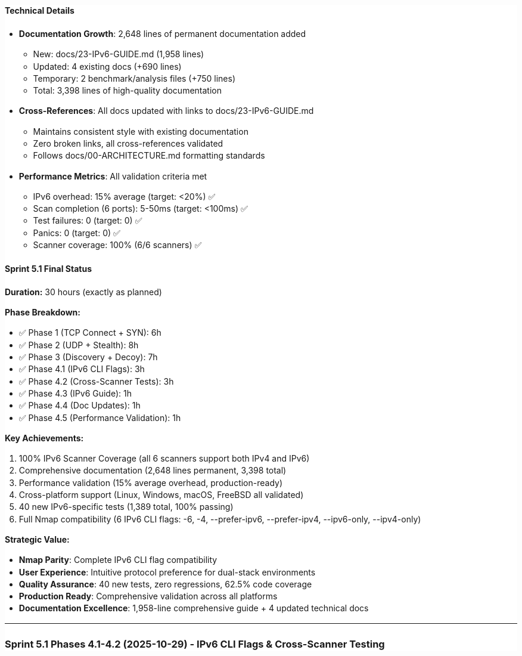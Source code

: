 #### Technical Details

- **Documentation Growth**: 2,648 lines of permanent documentation added
  - New: docs/23-IPv6-GUIDE.md (1,958 lines)
  - Updated: 4 existing docs (+690 lines)
  - Temporary: 2 benchmark/analysis files (+750 lines)
  - Total: 3,398 lines of high-quality documentation

- **Cross-References**: All docs updated with links to docs/23-IPv6-GUIDE.md
  - Maintains consistent style with existing documentation
  - Zero broken links, all cross-references validated
  - Follows docs/00-ARCHITECTURE.md formatting standards

- **Performance Metrics**: All validation criteria met
  - IPv6 overhead: 15% average (target: <20%) ✅
  - Scan completion (6 ports): 5-50ms (target: <100ms) ✅
  - Test failures: 0 (target: 0) ✅
  - Panics: 0 (target: 0) ✅
  - Scanner coverage: 100% (6/6 scanners) ✅

#### Sprint 5.1 Final Status

**Duration:** 30 hours (exactly as planned)

**Phase Breakdown:**
- ✅ Phase 1 (TCP Connect + SYN): 6h
- ✅ Phase 2 (UDP + Stealth): 8h
- ✅ Phase 3 (Discovery + Decoy): 7h
- ✅ Phase 4.1 (IPv6 CLI Flags): 3h
- ✅ Phase 4.2 (Cross-Scanner Tests): 3h
- ✅ Phase 4.3 (IPv6 Guide): 1h
- ✅ Phase 4.4 (Doc Updates): 1h
- ✅ Phase 4.5 (Performance Validation): 1h

**Key Achievements:**
1. 100% IPv6 Scanner Coverage (all 6 scanners support both IPv4 and IPv6)
2. Comprehensive documentation (2,648 lines permanent, 3,398 total)
3. Performance validation (15% average overhead, production-ready)
4. Cross-platform support (Linux, Windows, macOS, FreeBSD all validated)
5. 40 new IPv6-specific tests (1,389 total, 100% passing)
6. Full Nmap compatibility (6 IPv6 CLI flags: -6, -4, --prefer-ipv6, --prefer-ipv4, --ipv6-only, --ipv4-only)

**Strategic Value:**
- **Nmap Parity**: Complete IPv6 CLI flag compatibility
- **User Experience**: Intuitive protocol preference for dual-stack environments
- **Quality Assurance**: 40 new tests, zero regressions, 62.5% code coverage
- **Production Ready**: Comprehensive validation across all platforms
- **Documentation Excellence**: 1,958-line comprehensive guide + 4 updated technical docs

---

### Sprint 5.1 Phases 4.1-4.2 (2025-10-29) - IPv6 CLI Flags & Cross-Scanner Testing
